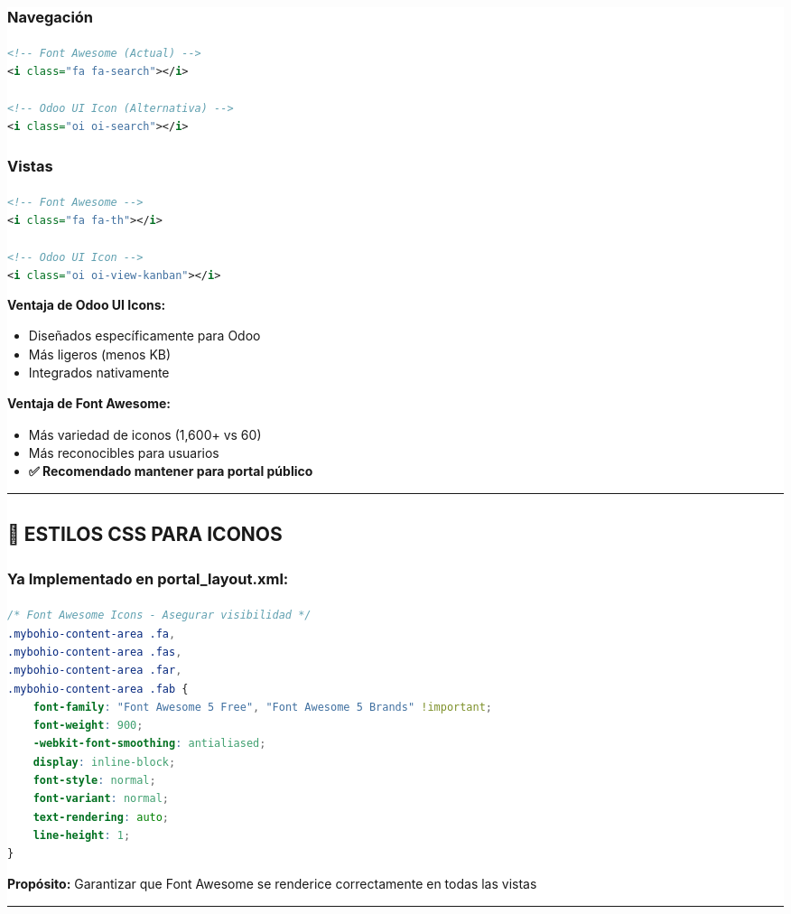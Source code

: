 ### **Navegación**
```xml
<!-- Font Awesome (Actual) -->
<i class="fa fa-search"></i>

<!-- Odoo UI Icon (Alternativa) -->
<i class="oi oi-search"></i>
```

### **Vistas**
```xml
<!-- Font Awesome -->
<i class="fa fa-th"></i>

<!-- Odoo UI Icon -->
<i class="oi oi-view-kanban"></i>
```

**Ventaja de Odoo UI Icons:**
- Diseñados específicamente para Odoo
- Más ligeros (menos KB)
- Integrados nativamente

**Ventaja de Font Awesome:**
- Más variedad de iconos (1,600+ vs 60)
- Más reconocibles para usuarios
- **✅ Recomendado mantener para portal público**

---

## 📝 ESTILOS CSS PARA ICONOS

### **Ya Implementado en portal_layout.xml:**

```css
/* Font Awesome Icons - Asegurar visibilidad */
.mybohio-content-area .fa,
.mybohio-content-area .fas,
.mybohio-content-area .far,
.mybohio-content-area .fab {
    font-family: "Font Awesome 5 Free", "Font Awesome 5 Brands" !important;
    font-weight: 900;
    -webkit-font-smoothing: antialiased;
    display: inline-block;
    font-style: normal;
    font-variant: normal;
    text-rendering: auto;
    line-height: 1;
}
```

**Propósito:** Garantizar que Font Awesome se renderice correctamente en todas las vistas

---